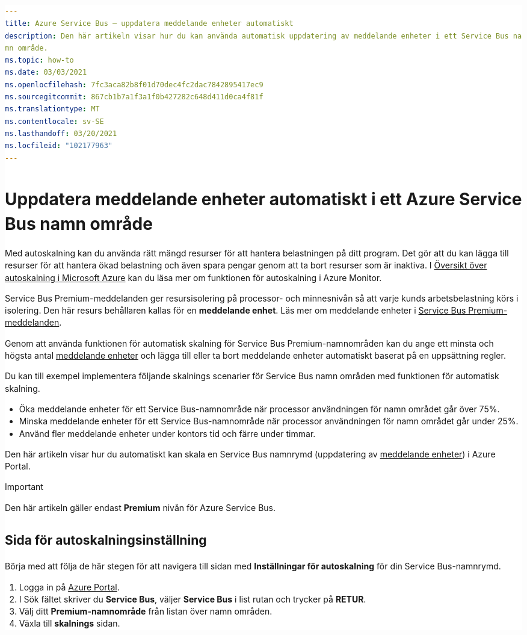 ```yaml
---
title: Azure Service Bus – uppdatera meddelande enheter automatiskt
description: Den här artikeln visar hur du kan använda automatisk uppdatering av meddelande enheter i ett Service Bus namn område.
ms.topic: how-to
ms.date: 03/03/2021
ms.openlocfilehash: 7fc3aca82b8f01d70dec4fc2dac7842895417ec9
ms.sourcegitcommit: 867cb1b7a1f3a1f0b427282c648d411d0ca4f81f
ms.translationtype: MT
ms.contentlocale: sv-SE
ms.lasthandoff: 03/20/2021
ms.locfileid: "102177963"
---
```

# <a name="automatically-update-messaging-units-of-an-azure-service-bus-namespace"></a>Uppdatera meddelande enheter automatiskt i ett Azure Service Bus namn område 
Med autoskalning kan du använda rätt mängd resurser för att hantera belastningen på ditt program. Det gör att du kan lägga till resurser för att hantera ökad belastning och även spara pengar genom att ta bort resurser som är inaktiva. I [Översikt över autoskalning i Microsoft Azure](../azure-monitor/autoscale/autoscale-overview.md) kan du läsa mer om funktionen för autoskalning i Azure Monitor. 

Service Bus Premium-meddelanden ger resursisolering på processor- och minnesnivån så att varje kunds arbetsbelastning körs i isolering. Den här resurs behållaren kallas för en **meddelande enhet**. Läs mer om meddelande enheter i [Service Bus Premium-meddelanden](service-bus-premium-messaging.md). 

Genom att använda funktionen för automatisk skalning för Service Bus Premium-namnområden kan du ange ett minsta och högsta antal [meddelande enheter](service-bus-premium-messaging.md) och lägga till eller ta bort meddelande enheter automatiskt baserat på en uppsättning regler. 

Du kan till exempel implementera följande skalnings scenarier för Service Bus namn områden med funktionen för automatisk skalning. 

- Öka meddelande enheter för ett Service Bus-namnområde när processor användningen för namn området går över 75%. 
- Minska meddelande enheter för ett Service Bus-namnområde när processor användningen för namn området går under 25%. 
- Använd fler meddelande enheter under kontors tid och färre under timmar. 

Den här artikeln visar hur du automatiskt kan skala en Service Bus namnrymd (uppdatering av [meddelande enheter](service-bus-premium-messaging.md)) i Azure Portal. 

> [!IMPORTANT]
> Den här artikeln gäller endast **Premium** nivån för Azure Service Bus. 

## <a name="autoscale-setting-page"></a>Sida för autoskalningsinställning
Börja med att följa de här stegen för att navigera till sidan med **Inställningar för autoskalning** för din Service Bus-namnrymd.

1. Logga in på [Azure Portal](https://portal.azure.com). 
2. I Sök fältet skriver du **Service Bus**, väljer **Service Bus** i list rutan och trycker på **RETUR**. 
1. Välj ditt **Premium-namnområde** från listan över namn områden. 
1. Växla till **skalnings** sidan. 

